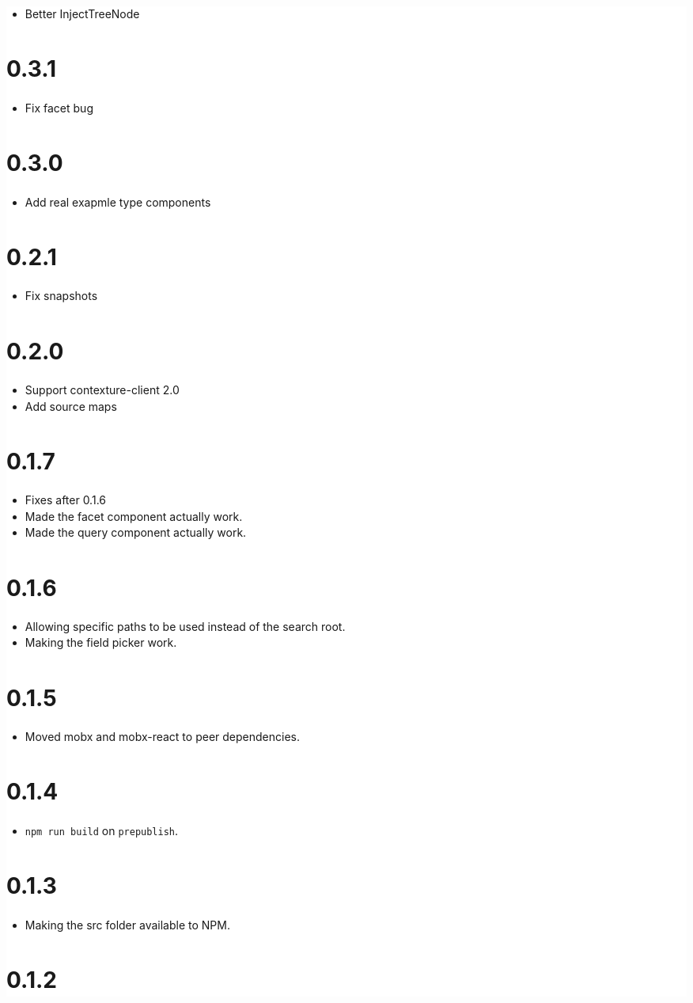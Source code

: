 - Better InjectTreeNode

# 0.3.1

- Fix facet bug

# 0.3.0

- Add real exapmle type components

# 0.2.1

- Fix snapshots

# 0.2.0

- Support contexture-client 2.0
- Add source maps

# 0.1.7

- Fixes after 0.1.6
- Made the facet component actually work.
- Made the query component actually work.

# 0.1.6

- Allowing specific paths to be used instead of the search root.
- Making the field picker work.

# 0.1.5

- Moved mobx and mobx-react to peer dependencies.

# 0.1.4

- `npm run build` on `prepublish`.

# 0.1.3

- Making the src folder available to NPM.

# 0.1.2
